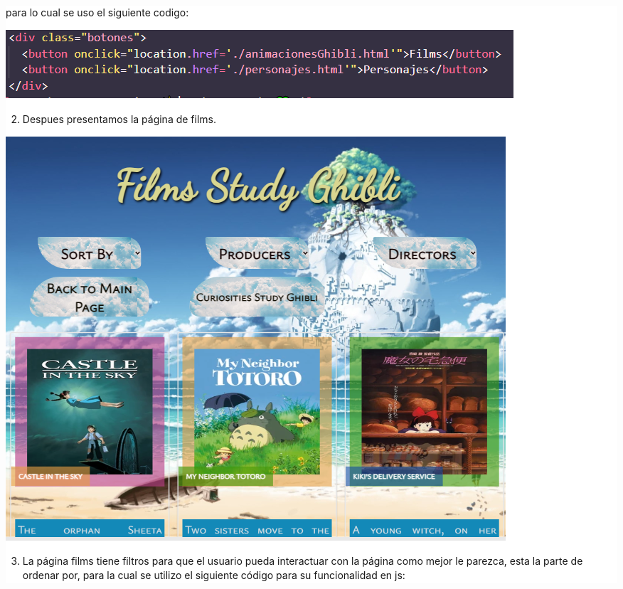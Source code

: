 para lo cual se uso el siguiente codigo:

![Alt text](image-31.png)

2. Despues presentamos la página de films.

![Alt text](image-14.png)



3. La página films tiene filtros para que el usuario pueda interactuar con la página como mejor le parezca, esta la parte de ordenar por, para la cual se utilizo el siguiente código para su funcionalidad en js:

